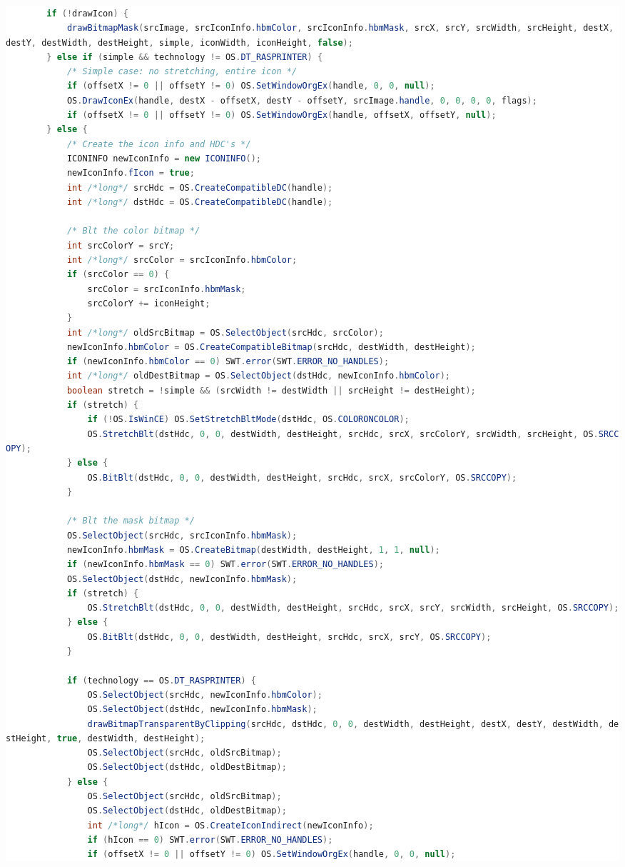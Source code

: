 ```java
		if (!drawIcon) {
			drawBitmapMask(srcImage, srcIconInfo.hbmColor, srcIconInfo.hbmMask, srcX, srcY, srcWidth, srcHeight, destX, destY, destWidth, destHeight, simple, iconWidth, iconHeight, false);
		} else if (simple && technology != OS.DT_RASPRINTER) {
			/* Simple case: no stretching, entire icon */
			if (offsetX != 0 || offsetY != 0) OS.SetWindowOrgEx(handle, 0, 0, null);
			OS.DrawIconEx(handle, destX - offsetX, destY - offsetY, srcImage.handle, 0, 0, 0, 0, flags);
			if (offsetX != 0 || offsetY != 0) OS.SetWindowOrgEx(handle, offsetX, offsetY, null);
		} else {
 			/* Create the icon info and HDC's */
			ICONINFO newIconInfo = new ICONINFO();
			newIconInfo.fIcon = true;
			int /*long*/ srcHdc = OS.CreateCompatibleDC(handle);
			int /*long*/ dstHdc = OS.CreateCompatibleDC(handle);
						
			/* Blt the color bitmap */
			int srcColorY = srcY;
			int /*long*/ srcColor = srcIconInfo.hbmColor;
			if (srcColor == 0) {
				srcColor = srcIconInfo.hbmMask;
				srcColorY += iconHeight;
			}
			int /*long*/ oldSrcBitmap = OS.SelectObject(srcHdc, srcColor);
			newIconInfo.hbmColor = OS.CreateCompatibleBitmap(srcHdc, destWidth, destHeight);
			if (newIconInfo.hbmColor == 0) SWT.error(SWT.ERROR_NO_HANDLES);
			int /*long*/ oldDestBitmap = OS.SelectObject(dstHdc, newIconInfo.hbmColor);
			boolean stretch = !simple && (srcWidth != destWidth || srcHeight != destHeight);
			if (stretch) {
				if (!OS.IsWinCE) OS.SetStretchBltMode(dstHdc, OS.COLORONCOLOR);
				OS.StretchBlt(dstHdc, 0, 0, destWidth, destHeight, srcHdc, srcX, srcColorY, srcWidth, srcHeight, OS.SRCCOPY);
			} else {
				OS.BitBlt(dstHdc, 0, 0, destWidth, destHeight, srcHdc, srcX, srcColorY, OS.SRCCOPY);
			}
			
			/* Blt the mask bitmap */
			OS.SelectObject(srcHdc, srcIconInfo.hbmMask);
			newIconInfo.hbmMask = OS.CreateBitmap(destWidth, destHeight, 1, 1, null);
			if (newIconInfo.hbmMask == 0) SWT.error(SWT.ERROR_NO_HANDLES);
			OS.SelectObject(dstHdc, newIconInfo.hbmMask);
			if (stretch) {
				OS.StretchBlt(dstHdc, 0, 0, destWidth, destHeight, srcHdc, srcX, srcY, srcWidth, srcHeight, OS.SRCCOPY);
			} else {
				OS.BitBlt(dstHdc, 0, 0, destWidth, destHeight, srcHdc, srcX, srcY, OS.SRCCOPY);
			}
			
			if (technology == OS.DT_RASPRINTER) {
				OS.SelectObject(srcHdc, newIconInfo.hbmColor);
				OS.SelectObject(dstHdc, newIconInfo.hbmMask);
				drawBitmapTransparentByClipping(srcHdc, dstHdc, 0, 0, destWidth, destHeight, destX, destY, destWidth, destHeight, true, destWidth, destHeight);	
				OS.SelectObject(srcHdc, oldSrcBitmap);
				OS.SelectObject(dstHdc, oldDestBitmap);
			} else {
				OS.SelectObject(srcHdc, oldSrcBitmap);
				OS.SelectObject(dstHdc, oldDestBitmap);
				int /*long*/ hIcon = OS.CreateIconIndirect(newIconInfo);
				if (hIcon == 0) SWT.error(SWT.ERROR_NO_HANDLES);
				if (offsetX != 0 || offsetY != 0) OS.SetWindowOrgEx(handle, 0, 0, null);
```